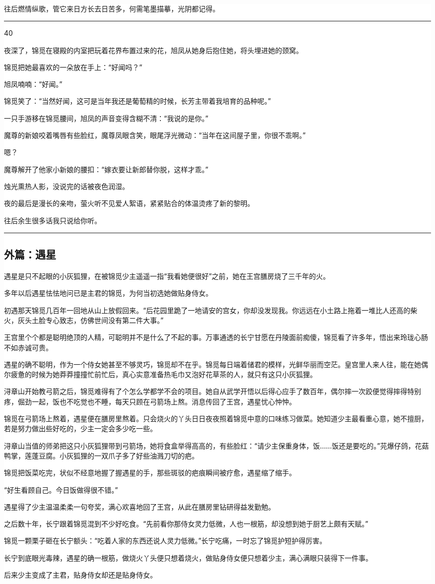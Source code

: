 往后燃情纵歌，管它来日方长去日苦多，何需笔墨描摹，光阴都记得。

---

40

夜深了，锦觅在寝殿的内室把玩着花界布置过来的花，旭凤从她身后抱住她，将头埋进她的颈窝。

锦觅把她最喜欢的一朵放在手上：“好闻吗？”

旭凤喃喃：“好闻。”

锦觅笑了：“当然好闻，这可是当年我还是葡萄精的时候，长芳主带着我培育的品种呢。”

一只手游移在锦觅腰间，旭凤的声音变得含糊不清：“我说的是你。”

魔尊的新娘咬着嘴唇有些脸红，魔尊凤眼含笑，眼尾浮光微动：“当年在这间屋子里，你很不乖啊。”

嗯？

魔尊解开了他家小新娘的腰扣：“嫁衣要让新郎替你脱，这样才乖。”

烛光熏热人影，没说完的话被夜色润湿。

夜的最后是漫长的亲吻，萤火听不见爱人絮语，紧紧贴合的体温烫疼了新的黎明。

往后余生很多话我只说给你听。

---


## 外篇：遇星

遇星是只不起眼的小灰狐狸，在被锦觅少主遥遥一指“我看她便很好”之前，她在王宫膳房烧了三千年的火。

多年以后遇星怯怯地问已是主君的锦觅，为何当初选她做贴身侍女。

初遇那天锦觅几百年一回地从山上放假回来。“后花园里跪了一地请安的宫女，你却没发现我。你远远在小土路上拖着一堆比人还高的柴火，灰头土脸专心致志，仿佛世间没有第二件大事。”

王宫里个个都是聪明绝顶的人精，可聪明并不是什么了不起的事。万事通透的长宁甘愿在丹陵面前痴傻，锦觅看了许多年，悟出来玲珑心肠不如赤诚可贵。

遇星的确不聪明，作为一个侍女她甚至不够灵巧，锦觅却不在乎。锦觅每日端着储君的模样，光鲜华丽而空茫。皇宫里人来人往，能在她偶尔疲惫的时候为她莽莽撞撞忙前忙后，真心实意准备热毛巾又泡好花草茶的人，就只有这只小灰狐狸。

浔章山开始教弓箭之后，锦觅难得有了个怎么学都学不会的项目。她自从武学开悟以后得心应手了数百年，偶尔摔一次跤便觉得摔得特别疼，倔劲一起，饭也不吃觉也不睡，每天只顾在弓箭场上熬。消息传回了王宫，遇星忧心忡忡。

锦觅在弓箭场上熬着，遇星便在膳房里熬着。只会烧火的丫头日日夜夜照着锦觅中意的口味练习做菜。她知道少主最看重心意，她不擅厨，若是努力做出些好吃的，少主一定会多少吃一些。

浔章山当值的师弟把这只小灰狐狸带到弓箭场，她将食盒举得高高的，有些脸红：“请少主保重身体，饭……饭还是要吃的。”芫爆仔鸽，花菇鸭掌，莲蓬豆腐。小灰狐狸的一双爪子多了好些油溅刀切的疤。

锦觅把饭菜吃完，状似不经意地握了握遇星的手，那些斑驳的疤痕瞬间被疗愈，遇星缩了缩手。

“好生看顾自己。今日饭做得很不错。”

遇星得了少主温温柔柔一句夸奖，满心欢喜地回了王宫，从此在膳房里钻研得益发勤勉。

之后数十年，长宁跟着锦觅混到不少好吃食。“先前看你那侍女灵力低微，人也一根筋，却没想到她于厨艺上颇有天赋。”

锦觅一颗栗子砸在长宁额头：“吃着人家的东西还说人灵力低微。”长宁吃痛，一时忘了锦觅护短护得厉害。

长宁到底眼光毒辣，遇星的确一根筋，做烧火丫头便只想着烧火，做贴身侍女便只想着少主，满心满眼只装得下一件事。

后来少主变成了主君，贴身侍女却还是贴身侍女。
